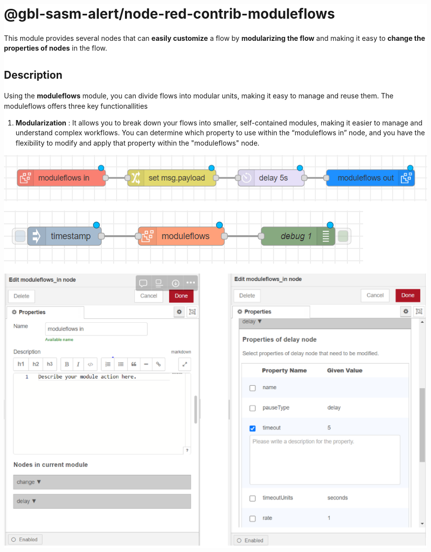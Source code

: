 # @gbl-sasm-alert/node-red-contrib-moduleflows

This module provides several nodes that can **easily customize** a flow by **modularizing the flow** and making it easy to **change the properties of nodes** in the flow.

## Description

Using the **moduleflows** module, you can divide flows into modular units, making it easy to manage and reuse them. The moduleflows offers three key functionallities

1. **Modularization** : It allows you to break down your flows into smaller, self-contained modules, making it easier to manage and understand complex workflows. You can determine which property to use within the “moduleflows in” node, and you have the flexibility to modify and apply that property within the "moduleflows" node.

![Untitled](img/Untitled.png)

![Untitled](img/Untitled%201.png)

![Untitled](img/Untitled%202.png)

